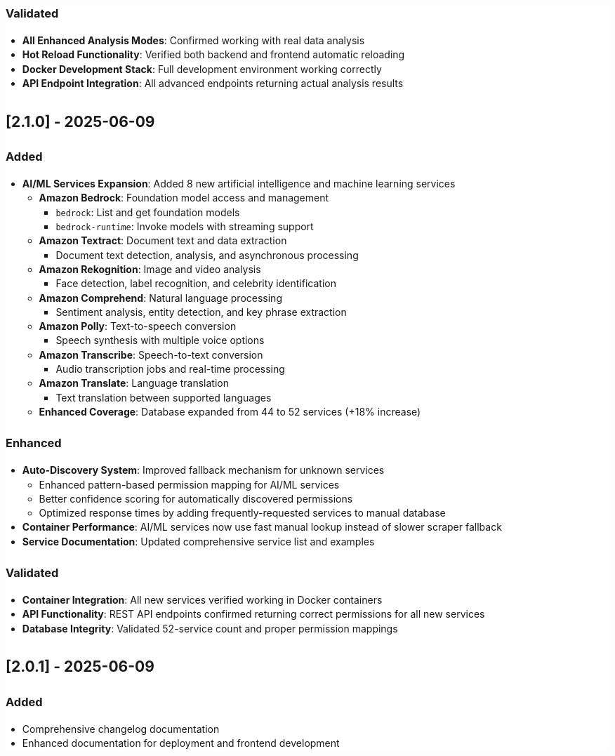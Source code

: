 ### Validated
- **All Enhanced Analysis Modes**: Confirmed working with real data analysis
- **Hot Reload Functionality**: Verified both backend and frontend automatic reloading
- **Docker Development Stack**: Full development environment working correctly
- **API Endpoint Integration**: All advanced endpoints returning actual analysis results

## [2.1.0] - 2025-06-09

### Added
- **AI/ML Services Expansion**: Added 8 new artificial intelligence and machine learning services
  - **Amazon Bedrock**: Foundation model access and management
    - `bedrock`: List and get foundation models
    - `bedrock-runtime`: Invoke models with streaming support
  - **Amazon Textract**: Document text and data extraction
    - Document text detection, analysis, and asynchronous processing
  - **Amazon Rekognition**: Image and video analysis
    - Face detection, label recognition, and celebrity identification
  - **Amazon Comprehend**: Natural language processing
    - Sentiment analysis, entity detection, and key phrase extraction
  - **Amazon Polly**: Text-to-speech conversion
    - Speech synthesis with multiple voice options
  - **Amazon Transcribe**: Speech-to-text conversion
    - Audio transcription jobs and real-time processing
  - **Amazon Translate**: Language translation
    - Text translation between supported languages
  - **Enhanced Coverage**: Database expanded from 44 to 52 services (+18% increase)

### Enhanced
- **Auto-Discovery System**: Improved fallback mechanism for unknown services
  - Enhanced pattern-based permission mapping for AI/ML services
  - Better confidence scoring for automatically discovered permissions
  - Optimized response times by adding frequently-requested services to manual database
- **Container Performance**: AI/ML services now use fast manual lookup instead of slower scraper fallback
- **Service Documentation**: Updated comprehensive service list and examples

### Validated
- **Container Integration**: All new services verified working in Docker containers
- **API Functionality**: REST API endpoints confirmed returning correct permissions for all new services
- **Database Integrity**: Validated 52-service count and proper permission mappings

## [2.0.1] - 2025-06-09

### Added
- Comprehensive changelog documentation
- Enhanced documentation for deployment and frontend development
